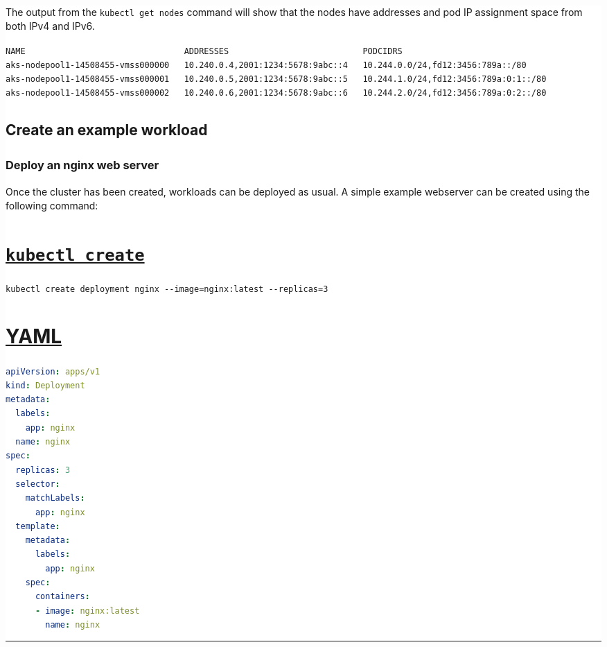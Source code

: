 The output from the `kubectl get nodes` command will show that the nodes have addresses and pod IP assignment space from both IPv4 and IPv6.

```output
NAME                                ADDRESSES                           PODCIDRS
aks-nodepool1-14508455-vmss000000   10.240.0.4,2001:1234:5678:9abc::4   10.244.0.0/24,fd12:3456:789a::/80
aks-nodepool1-14508455-vmss000001   10.240.0.5,2001:1234:5678:9abc::5   10.244.1.0/24,fd12:3456:789a:0:1::/80
aks-nodepool1-14508455-vmss000002   10.240.0.6,2001:1234:5678:9abc::6   10.244.2.0/24,fd12:3456:789a:0:2::/80
```

## Create an example workload

### Deploy an nginx web server

Once the cluster has been created, workloads can be deployed as usual. A simple example webserver can be created using the following command:

# [`kubectl create`](#tab/kubectl)

```bash-interactive
kubectl create deployment nginx --image=nginx:latest --replicas=3
```

# [YAML](#tab/yaml)

```yml
apiVersion: apps/v1
kind: Deployment
metadata:
  labels:
    app: nginx
  name: nginx
spec:
  replicas: 3
  selector:
    matchLabels:
      app: nginx
  template:
    metadata:
      labels:
        app: nginx
    spec:
      containers:
      - image: nginx:latest
        name: nginx
```

---

